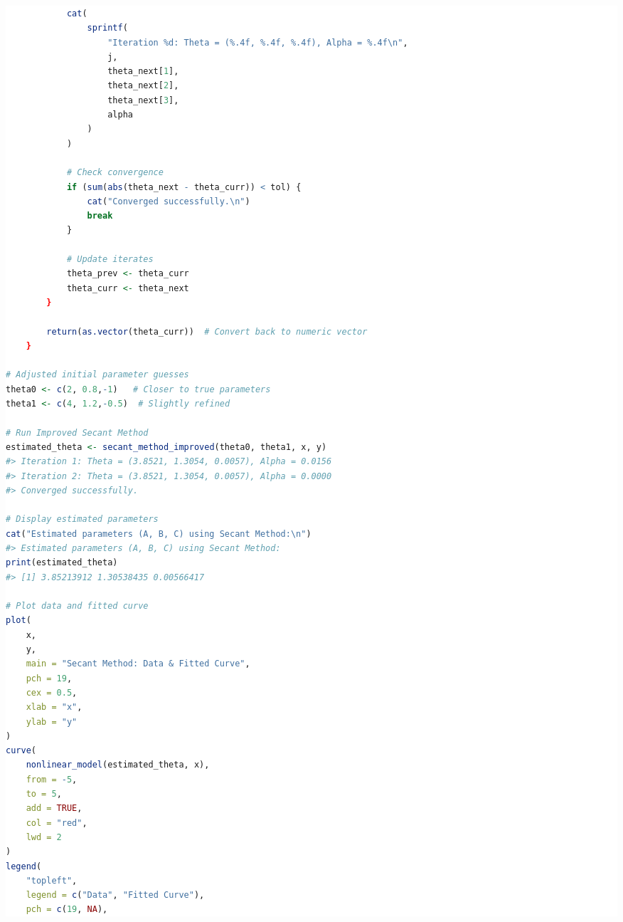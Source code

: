 ```r
            cat(
                sprintf(
                    "Iteration %d: Theta = (%.4f, %.4f, %.4f), Alpha = %.4f\n",
                    j,
                    theta_next[1],
                    theta_next[2],
                    theta_next[3],
                    alpha
                )
            )
            
            # Check convergence
            if (sum(abs(theta_next - theta_curr)) < tol) {
                cat("Converged successfully.\n")
                break
            }
            
            # Update iterates
            theta_prev <- theta_curr
            theta_curr <- theta_next
        }
        
        return(as.vector(theta_curr))  # Convert back to numeric vector
    }

# Adjusted initial parameter guesses
theta0 <- c(2, 0.8,-1)   # Closer to true parameters
theta1 <- c(4, 1.2,-0.5)  # Slightly refined

# Run Improved Secant Method
estimated_theta <- secant_method_improved(theta0, theta1, x, y)
#> Iteration 1: Theta = (3.8521, 1.3054, 0.0057), Alpha = 0.0156
#> Iteration 2: Theta = (3.8521, 1.3054, 0.0057), Alpha = 0.0000
#> Converged successfully.

# Display estimated parameters
cat("Estimated parameters (A, B, C) using Secant Method:\n")
#> Estimated parameters (A, B, C) using Secant Method:
print(estimated_theta)
#> [1] 3.85213912 1.30538435 0.00566417

# Plot data and fitted curve
plot(
    x,
    y,
    main = "Secant Method: Data & Fitted Curve",
    pch = 19,
    cex = 0.5,
    xlab = "x",
    ylab = "y"
)
curve(
    nonlinear_model(estimated_theta, x),
    from = -5,
    to = 5,
    add = TRUE,
    col = "red",
    lwd = 2
)
legend(
    "topleft",
    legend = c("Data", "Fitted Curve"),
    pch = c(19, NA),
```
